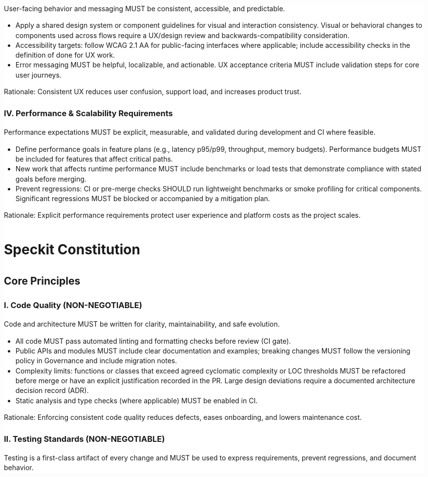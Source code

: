 User-facing behavior and messaging MUST be consistent, accessible, and predictable.

- Apply a shared design system or component guidelines for visual and interaction consistency. Visual or behavioral changes to components used across flows require a UX/design review and backwards-compatibility consideration.
- Accessibility targets: follow WCAG 2.1 AA for public-facing interfaces where applicable; include accessibility checks in the definition of done for UX work.
- Error messaging MUST be helpful, localizable, and actionable. UX acceptance criteria MUST include validation steps for core user journeys.

Rationale: Consistent UX reduces user confusion, support load, and increases product trust.

### IV. Performance & Scalability Requirements

Performance expectations MUST be explicit, measurable, and validated during development and CI where feasible.

- Define performance goals in feature plans (e.g., latency p95/p99, throughput, memory budgets). Performance budgets MUST be included for features that affect critical paths.
- New work that affects runtime performance MUST include benchmarks or load tests that demonstrate compliance with stated goals before merging.
- Prevent regressions: CI or pre-merge checks SHOULD run lightweight benchmarks or smoke profiling for critical components. Significant regressions MUST be blocked or accompanied by a mitigation plan.

Rationale: Explicit performance requirements protect user experience and platform costs as the project scales.



# Speckit Constitution

## Core Principles

### I. Code Quality (NON-NEGOTIABLE)

Code and architecture MUST be written for clarity, maintainability, and safe evolution.

- All code MUST pass automated linting and formatting checks before review (CI gate).
- Public APIs and modules MUST include clear documentation and examples; breaking changes MUST follow the versioning policy in Governance and include migration notes.
- Complexity limits: functions or classes that exceed agreed cyclomatic complexity or LOC thresholds MUST be refactored before merge or have an explicit justification recorded in the PR. Large design deviations require a documented architecture decision record (ADR).
- Static analysis and type checks (where applicable) MUST be enabled in CI.

Rationale: Enforcing consistent code quality reduces defects, eases onboarding, and lowers maintenance cost.

### II. Testing Standards (NON-NEGOTIABLE)

Testing is a first-class artifact of every change and MUST be used to express requirements, prevent regressions, and document behavior.
